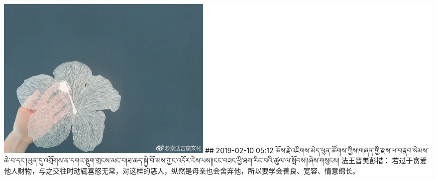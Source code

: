 <img src="./Image/6aa7ad10ly1fzwtd33vlvj21400u0h02.jpg" width="400">
 ## 2019-02-10 05:12
ཆོས་རྗེ་འཇིགས་མེད་ཕུན་ཚོགས་ཀྱིས།གཞན་གྱི་རྫས་ལ་བརྣབ་སེམས་ཆེ་བ་དང་།ཡུན་དུ་འགྲོགས་ན་དགའ་སྡུག་གྲངས་མང་བ།ཐ་ཆད་སྐྱེ་བོ་མས་ཀྱང་འདོར་ངེས་པས།།ངང་བཟང་ཕྱི་ཐག་རིང་བའི་ཚུལ་ལ་སློབས།།ཞེས་གསུངས།
法王晋美彭措：
若过于贪爱他人财物，与之交往时动辄喜怒无常，对这样的恶人，纵然是母亲也会舍弃他，所以要学会善良、宽容、情意绵长。